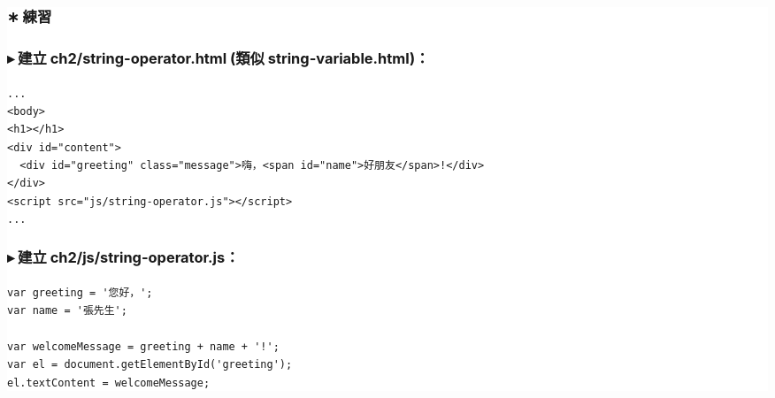 ### ∗ 練習

### ▸ 建立 ch2/string-operator.html (類似 string-variable.html)：

```
...
<body>
<h1></h1>
<div id="content">
  <div id="greeting" class="message">嗨，<span id="name">好朋友</span>!</div>
</div>
<script src="js/string-operator.js"></script>
...

```

### ▸ 建立 ch2/js/string-operator.js：

```
var greeting = '您好，';
var name = '張先生';

var welcomeMessage = greeting + name + '!';
var el = document.getElementById('greeting');
el.textContent = welcomeMessage;

```
